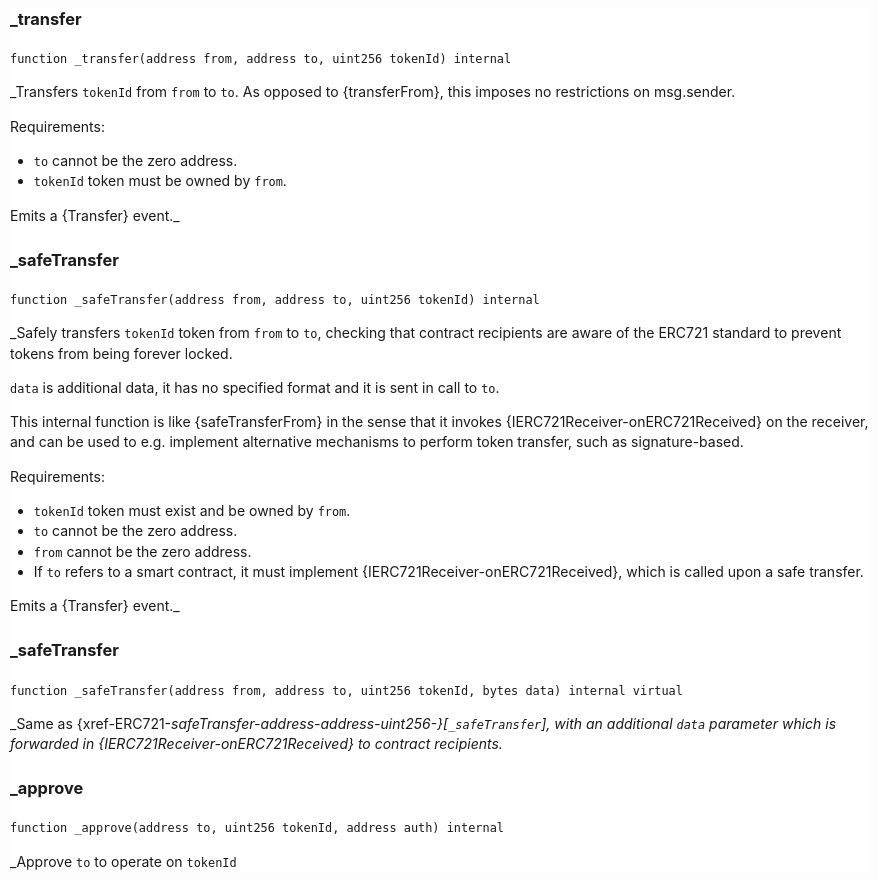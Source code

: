### _transfer

```solidity
function _transfer(address from, address to, uint256 tokenId) internal
```

_Transfers `tokenId` from `from` to `to`.
 As opposed to {transferFrom}, this imposes no restrictions on msg.sender.

Requirements:

- `to` cannot be the zero address.
- `tokenId` token must be owned by `from`.

Emits a {Transfer} event._

### _safeTransfer

```solidity
function _safeTransfer(address from, address to, uint256 tokenId) internal
```

_Safely transfers `tokenId` token from `from` to `to`, checking that contract recipients
are aware of the ERC721 standard to prevent tokens from being forever locked.

`data` is additional data, it has no specified format and it is sent in call to `to`.

This internal function is like {safeTransferFrom} in the sense that it invokes
{IERC721Receiver-onERC721Received} on the receiver, and can be used to e.g.
implement alternative mechanisms to perform token transfer, such as signature-based.

Requirements:

- `tokenId` token must exist and be owned by `from`.
- `to` cannot be the zero address.
- `from` cannot be the zero address.
- If `to` refers to a smart contract, it must implement {IERC721Receiver-onERC721Received}, which is called upon a safe transfer.

Emits a {Transfer} event._

### _safeTransfer

```solidity
function _safeTransfer(address from, address to, uint256 tokenId, bytes data) internal virtual
```

_Same as {xref-ERC721-_safeTransfer-address-address-uint256-}[`_safeTransfer`], with an additional `data` parameter which is
forwarded in {IERC721Receiver-onERC721Received} to contract recipients._

### _approve

```solidity
function _approve(address to, uint256 tokenId, address auth) internal
```

_Approve `to` to operate on `tokenId`
